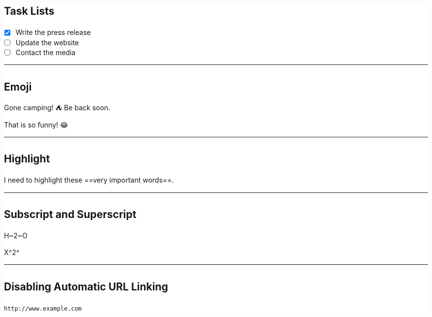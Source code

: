 ## Task Lists

- [x] Write the press release
- [ ] Update the website
- [ ] Contact the media

---

## Emoji

Gone camping! :tent: Be back soon.

That is so funny! :joy:

---

## Highlight

I need to highlight these ==very important words==.

---

## Subscript and Superscript

H~2~O

X^2^

---

## Disabling Automatic URL Linking

`http://www.example.com`


[1]: <https://en.wikipedia.org/wiki/Hobbit#Lifestyle> "Hobbit lifestyles"
[^1]: This is the first footnote.
[^bignote]: Here's one with multiple paragraphs and code.